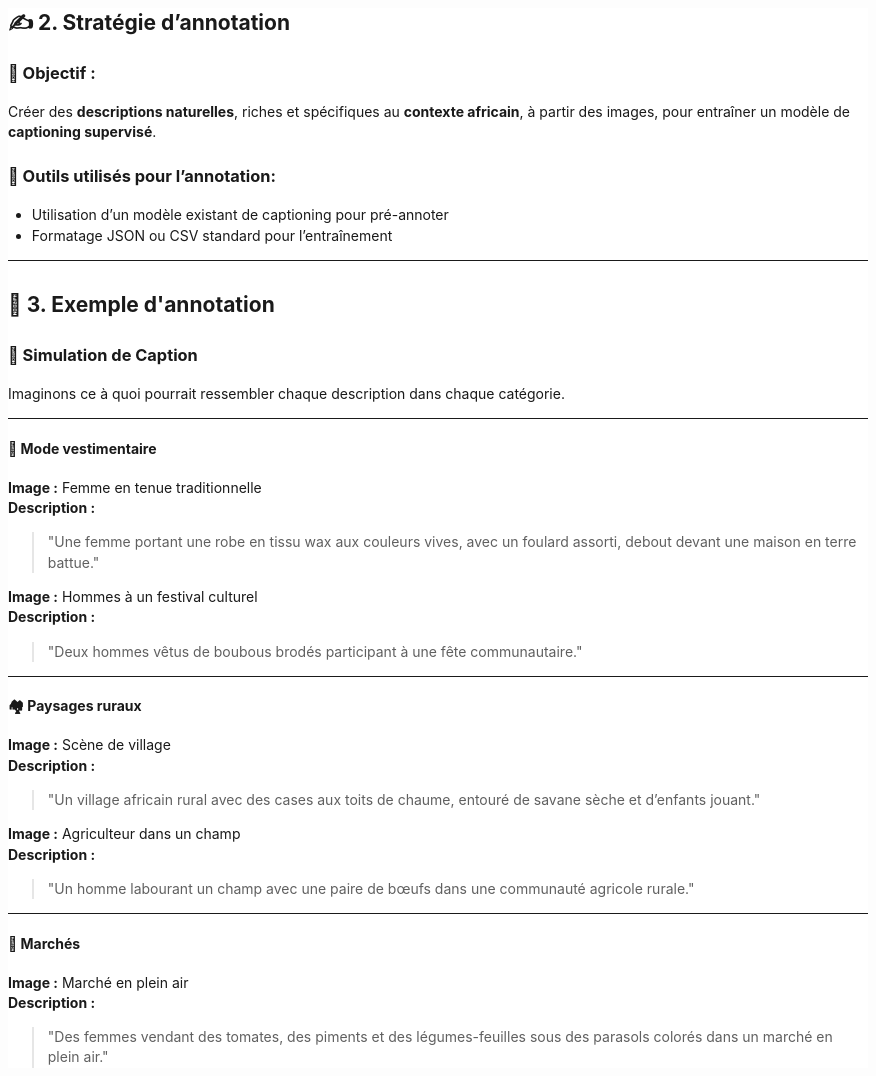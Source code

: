 ## ✍️ 2. Stratégie d’annotation

### 🌟 Objectif :
Créer des **descriptions naturelles**, riches et spécifiques au **contexte africain**, à partir des images, pour entraîner un modèle de **captioning supervisé**.

### 🧰 Outils utilisés pour l’annotation:

- Utilisation d’un modèle existant de captioning pour pré-annoter 
- Formatage JSON ou CSV standard pour l’entraînement

---

## 📌 3. Exemple d'annotation

### 📝 Simulation de Caption

Imaginons ce à quoi pourrait ressembler chaque description dans chaque catégorie.

---

#### 🧵 Mode vestimentaire

**Image :** Femme en tenue traditionnelle  
**Description :**  
> "Une femme portant une robe en tissu wax aux couleurs vives, avec un foulard assorti, debout devant une maison en terre battue."

**Image :** Hommes à un festival culturel  
**Description :**  
> "Deux hommes vêtus de boubous brodés participant à une fête communautaire."

---

#### 🏘️ Paysages ruraux

**Image :** Scène de village  
**Description :**  
> "Un village africain rural avec des cases aux toits de chaume, entouré de savane sèche et d’enfants jouant."

**Image :** Agriculteur dans un champ  
**Description :**  
> "Un homme labourant un champ avec une paire de bœufs dans une communauté agricole rurale."

---

#### 🛒 Marchés

**Image :** Marché en plein air  
**Description :**  
> "Des femmes vendant des tomates, des piments et des légumes-feuilles sous des parasols colorés dans un marché en plein air."
